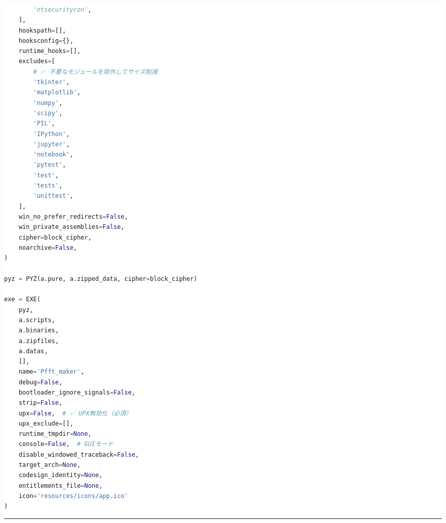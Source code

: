 ```python
        'ntsecuritycon',
    ],
    hookspath=[],
    hooksconfig={},
    runtime_hooks=[],
    excludes=[
        # ✅ 不要なモジュールを除外してサイズ削減
        'tkinter',
        'matplotlib',
        'numpy',
        'scipy',
        'PIL',
        'IPython',
        'jupyter',
        'notebook',
        'pytest',
        'test',
        'tests',
        'unittest',
    ],
    win_no_prefer_redirects=False,
    win_private_assemblies=False,
    cipher=block_cipher,
    noarchive=False,
)

pyz = PYZ(a.pure, a.zipped_data, cipher=block_cipher)

exe = EXE(
    pyz,
    a.scripts,
    a.binaries,
    a.zipfiles,
    a.datas,
    [],
    name='Pfft_maker',
    debug=False,
    bootloader_ignore_signals=False,
    strip=False,
    upx=False,  # ✅ UPX無効化（必須）
    upx_exclude=[],
    runtime_tmpdir=None,
    console=False,  # GUIモード
    disable_windowed_traceback=False,
    target_arch=None,
    codesign_identity=None,
    entitlements_file=None,
    icon='resources/icons/app.ico'
)
```

---